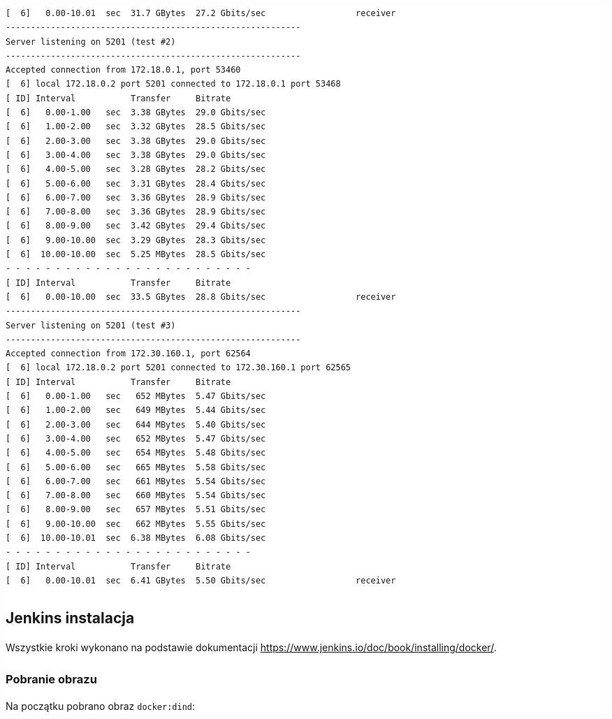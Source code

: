 ```
[  6]   0.00-10.01  sec  31.7 GBytes  27.2 Gbits/sec                  receiver
-----------------------------------------------------------
Server listening on 5201 (test #2)
-----------------------------------------------------------
Accepted connection from 172.18.0.1, port 53460
[  6] local 172.18.0.2 port 5201 connected to 172.18.0.1 port 53468
[ ID] Interval           Transfer     Bitrate
[  6]   0.00-1.00   sec  3.38 GBytes  29.0 Gbits/sec                  
[  6]   1.00-2.00   sec  3.32 GBytes  28.5 Gbits/sec                  
[  6]   2.00-3.00   sec  3.38 GBytes  29.0 Gbits/sec                  
[  6]   3.00-4.00   sec  3.38 GBytes  29.0 Gbits/sec                  
[  6]   4.00-5.00   sec  3.28 GBytes  28.2 Gbits/sec                  
[  6]   5.00-6.00   sec  3.31 GBytes  28.4 Gbits/sec                  
[  6]   6.00-7.00   sec  3.36 GBytes  28.9 Gbits/sec                  
[  6]   7.00-8.00   sec  3.36 GBytes  28.9 Gbits/sec                  
[  6]   8.00-9.00   sec  3.42 GBytes  29.4 Gbits/sec                  
[  6]   9.00-10.00  sec  3.29 GBytes  28.3 Gbits/sec                  
[  6]  10.00-10.00  sec  5.25 MBytes  28.5 Gbits/sec                  
- - - - - - - - - - - - - - - - - - - - - - - - -
[ ID] Interval           Transfer     Bitrate
[  6]   0.00-10.00  sec  33.5 GBytes  28.8 Gbits/sec                  receiver
-----------------------------------------------------------
Server listening on 5201 (test #3)
-----------------------------------------------------------
Accepted connection from 172.30.160.1, port 62564
[  6] local 172.18.0.2 port 5201 connected to 172.30.160.1 port 62565
[ ID] Interval           Transfer     Bitrate
[  6]   0.00-1.00   sec   652 MBytes  5.47 Gbits/sec                  
[  6]   1.00-2.00   sec   649 MBytes  5.44 Gbits/sec                  
[  6]   2.00-3.00   sec   644 MBytes  5.40 Gbits/sec                  
[  6]   3.00-4.00   sec   652 MBytes  5.47 Gbits/sec                  
[  6]   4.00-5.00   sec   654 MBytes  5.48 Gbits/sec                  
[  6]   5.00-6.00   sec   665 MBytes  5.58 Gbits/sec                  
[  6]   6.00-7.00   sec   661 MBytes  5.54 Gbits/sec                  
[  6]   7.00-8.00   sec   660 MBytes  5.54 Gbits/sec                  
[  6]   8.00-9.00   sec   657 MBytes  5.51 Gbits/sec                  
[  6]   9.00-10.00  sec   662 MBytes  5.55 Gbits/sec                  
[  6]  10.00-10.01  sec  6.38 MBytes  6.08 Gbits/sec                  
- - - - - - - - - - - - - - - - - - - - - - - - -
[ ID] Interval           Transfer     Bitrate
[  6]   0.00-10.01  sec  6.41 GBytes  5.50 Gbits/sec                  receiver
```

## Jenkins instalacja
Wszystkie kroki wykonano na podstawie dokumentacji https://www.jenkins.io/doc/book/installing/docker/.
### Pobranie obrazu
Na początku pobrano obraz `docker:dind`:
